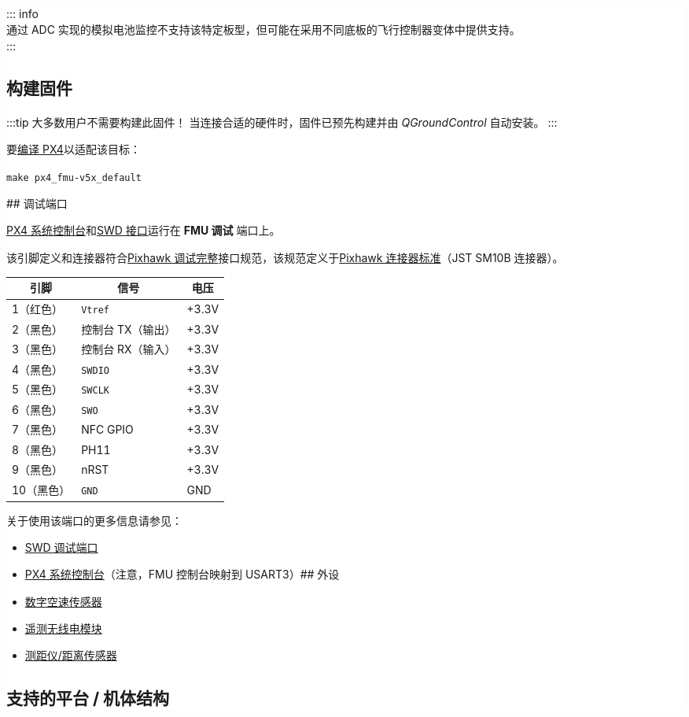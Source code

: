 ::: info  
通过 ADC 实现的模拟电池监控不支持该特定板型，但可能在采用不同底板的飞行控制器变体中提供支持。  
:::

## 构建固件

:::tip
大多数用户不需要构建此固件！
当连接合适的硬件时，固件已预先构建并由 _QGroundControl_ 自动安装。
:::

要[编译 PX4](../dev_setup/building_px4.md)以适配该目标：

```
make px4_fmu-v5x_default
```

<a id="debug_port"></a>## 调试端口

[PX4 系统控制台](../debug/system_console.md)和[SWD 接口](../debug/swd_debug.md)运行在 **FMU 调试** 端口上。

该引脚定义和连接器符合[Pixhawk 调试完整](../debug/swd_debug.md#pixhawk-debug-full)接口规范，该规范定义于[Pixhawk 连接器标准](https://github.com/pixhawk/Pixhawk-Standards/blob/master/DS-009%20Pixhawk%20Connector%20Standard.pdf)（JST SM10B 连接器）。

| 引脚      | 信号           | 电压  |
| -------- | ---------------- | ----- |
| 1（红色）  | `Vtref`          | +3.3V |
| 2（黑色）  | 控制台 TX（输出） | +3.3V |
| 3（黑色）  | 控制台 RX（输入）  | +3.3V |
| 4（黑色）  | `SWDIO`          | +3.3V |
| 5（黑色）  | `SWCLK`          | +3.3V |
| 6（黑色）  | `SWO`            | +3.3V |
| 7（黑色）  | NFC GPIO         | +3.3V |
| 8（黑色）  | PH11             | +3.3V |
| 9（黑色）  | nRST             | +3.3V |
| 10（黑色） | `GND`            | GND   |

关于使用该端口的更多信息请参见：

- [SWD 调试端口](../debug/swd_debug.md)
- [PX4 系统控制台](../debug/system_console.md)（注意，FMU 控制台映射到 USART3）## 外设

- [数字空速传感器](https://holybro.com/products/digital-air-speed-sensor)
- [遥测无线电模块](https://holybro.com/collections/telemetry-radios?orderby=date)
- [测距仪/距离传感器](../sensor/rangefinders.md)

## 支持的平台 / 机体结构
